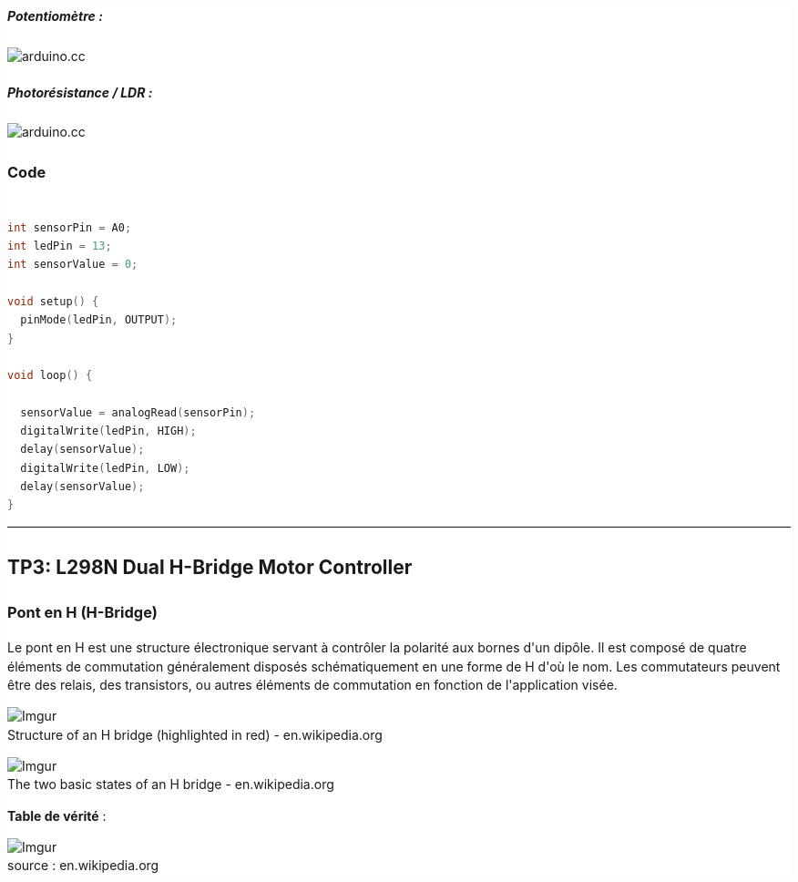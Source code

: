 ##### Potentiomètre :

![arduino.cc](https://www.arduino.cc/en/uploads/Tutorial/AnalogReadSerial_sch.png)

##### Photorésistance / LDR :

![arduino.cc](https://www.arduino.cc/en/uploads/Tutorial/PhotoResistorA0_schem.png)

### Code

```c

int sensorPin = A0;
int ledPin = 13;
int sensorValue = 0;

void setup() {
  pinMode(ledPin, OUTPUT);
}

void loop() {
  
  sensorValue = analogRead(sensorPin);
  digitalWrite(ledPin, HIGH);
  delay(sensorValue);
  digitalWrite(ledPin, LOW);
  delay(sensorValue);
}
```

---

## TP3: L298N Dual H-Bridge Motor Controller

### Pont en H (H-Bridge)

Le pont en H est une structure électronique servant à contrôler la polarité aux bornes d'un dipôle. Il est composé de quatre éléments de commutation généralement disposés schématiquement en une forme de H d'où le nom. Les commutateurs peuvent être des relais, des transistors, ou autres éléments de commutation en fonction de l'application visée.


![Imgur](http://i.imgur.com/dgQN42C.png)</br>
Structure of an H bridge (highlighted in red) - en.wikipedia.org

![Imgur](http://i.imgur.com/LooKwHO.png)</br>
The two basic states of an H bridge - en.wikipedia.org

**Table de vérité** : 

![Imgur](http://i.imgur.com/wOM8QdE.jpg)</br>
source : en.wikipedia.org

